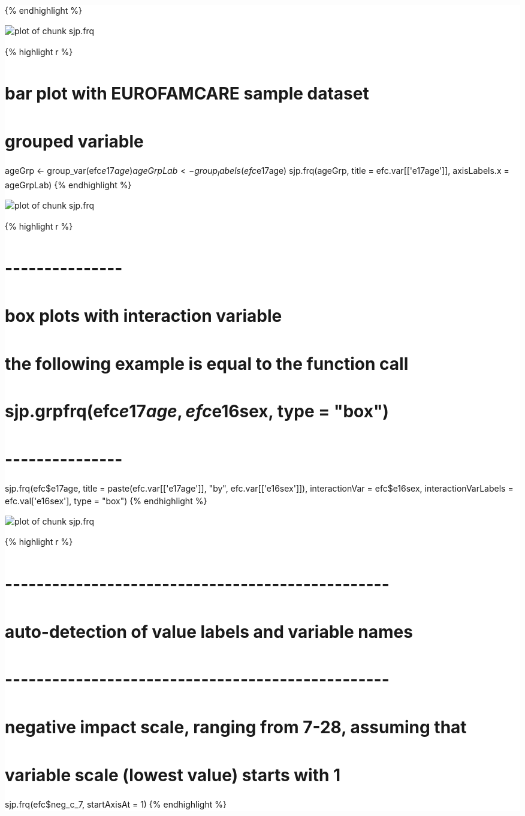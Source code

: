 {% endhighlight %}

![plot of chunk sjp.frq](/allYourFigureAreBelongToUs/figure/source/1991-05-31-sjp.frq/sjp.frq-6.png) 

{% highlight r %}
# bar plot with EUROFAMCARE sample dataset
# grouped variable
ageGrp <- group_var(efc$e17age)
ageGrpLab <- group_labels(efc$e17age)
sjp.frq(ageGrp,
        title = efc.var[['e17age']],
        axisLabels.x = ageGrpLab)
{% endhighlight %}

![plot of chunk sjp.frq](/allYourFigureAreBelongToUs/figure/source/1991-05-31-sjp.frq/sjp.frq-7.png) 

{% highlight r %}
# ---------------
# box plots with interaction variable
# the following example is equal to the function call
# sjp.grpfrq(efc$e17age, efc$e16sex, type = "box")
# ---------------
sjp.frq(efc$e17age,
        title = paste(efc.var[['e17age']],
                      "by",
                      efc.var[['e16sex']]),
        interactionVar = efc$e16sex,
        interactionVarLabels = efc.val['e16sex'],
        type = "box")
{% endhighlight %}

![plot of chunk sjp.frq](/allYourFigureAreBelongToUs/figure/source/1991-05-31-sjp.frq/sjp.frq-8.png) 

{% highlight r %}
# -------------------------------------------------
# auto-detection of value labels and variable names
# -------------------------------------------------
# negative impact scale, ranging from 7-28, assuming that
# variable scale (lowest value) starts with 1
sjp.frq(efc$neg_c_7, startAxisAt = 1)
{% endhighlight %}
